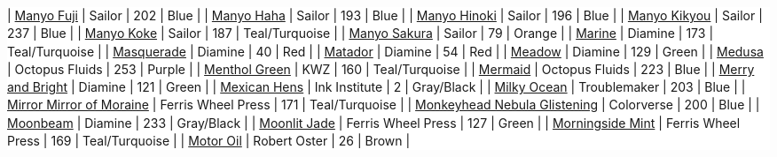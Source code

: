 | [Manyo Fuji](https://github.com/feedbackfromalex/SwatchParty/blob/main/SearchSwatches/202.png)                                                                                                           | Sailor                 | 202           | Blue           |
| [Manyo Haha](https://github.com/feedbackfromalex/SwatchParty/blob/main/SearchSwatches/193.png)                                                                                                           | Sailor                 | 193           | Blue           |
| [Manyo Hinoki](https://github.com/feedbackfromalex/SwatchParty/blob/main/SearchSwatches/196.png)                                                                                                         | Sailor                 | 196           | Blue           |
| [Manyo Kikyou](https://github.com/feedbackfromalex/SwatchParty/blob/main/SearchSwatches/237.png)                                                                                                         | Sailor                 | 237           | Blue           |
| [Manyo Koke](https://github.com/feedbackfromalex/SwatchParty/blob/main/SearchSwatches/187.png)                                                                                                           | Sailor                 | 187           | Teal/Turquoise |
| [Manyo Sakura](https://github.com/feedbackfromalex/SwatchParty/blob/main/SearchSwatches/79.png)                                                                                                          | Sailor                 | 79            | Orange         |
| [Marine](https://github.com/feedbackfromalex/SwatchParty/blob/main/SearchSwatches/173.png)                                                                                                               | Diamine                | 173           | Teal/Turquoise |
| [Masquerade](https://github.com/feedbackfromalex/SwatchParty/blob/main/SearchSwatches/40.png)                                                                                                            | Diamine                | 40            | Red            |
| [Matador](https://github.com/feedbackfromalex/SwatchParty/blob/main/SearchSwatches/54.png)                                                                                                               | Diamine                | 54            | Red            |
| [Meadow](https://github.com/feedbackfromalex/SwatchParty/blob/main/SearchSwatches/129.png)                                                                                                               | Diamine                | 129           | Green          |
| [Medusa](https://github.com/feedbackfromalex/SwatchParty/blob/main/SearchSwatches/253.png)                                                                                                               | Octopus Fluids         | 253           | Purple         |
| [Menthol Green](https://github.com/feedbackfromalex/SwatchParty/blob/main/SearchSwatches/160.png)                                                                                                        | KWZ                    | 160           | Teal/Turquoise |
| [Mermaid](https://github.com/feedbackfromalex/SwatchParty/blob/main/SearchSwatches/223.png)                                                                                                              | Octopus Fluids         | 223           | Blue           |
| [Merry and Bright](https://github.com/feedbackfromalex/SwatchParty/blob/main/SearchSwatches/121.png)                                                                                                     | Diamine                | 121           | Green          |
| [Mexican Hens](https://github.com/feedbackfromalex/SwatchParty/blob/main/SearchSwatches/2.png)                                                                                                           | Ink Institute          | 2             | Gray/Black     |
| [Milky Ocean](https://github.com/feedbackfromalex/SwatchParty/blob/main/SearchSwatches/203.png)                                                                                                          | Troublemaker           | 203           | Blue           |
| [Mirror Mirror of Moraine](https://github.com/feedbackfromalex/SwatchParty/blob/main/SearchSwatches/171.png)                                                                                             | Ferris Wheel Press     | 171           | Teal/Turquoise |
| [Monkeyhead Nebula Glistening](https://github.com/feedbackfromalex/SwatchParty/blob/main/SearchSwatches/200.png)                                                                                         | Colorverse             | 200           | Blue           |
| [Moonbeam](https://github.com/feedbackfromalex/SwatchParty/blob/main/SearchSwatches/233.png)                                                                                                             | Diamine                | 233           | Gray/Black     |
| [Moonlit Jade](https://github.com/feedbackfromalex/SwatchParty/blob/main/SearchSwatches/127.png)                                                                                                         | Ferris Wheel Press     | 127           | Green          |
| [Morningside Mint](https://github.com/feedbackfromalex/SwatchParty/blob/main/SearchSwatches/169.png)                                                                                                     | Ferris Wheel Press     | 169           | Teal/Turquoise |
| [Motor Oil](https://github.com/feedbackfromalex/SwatchParty/blob/main/SearchSwatches/26.png)                                                                                                             | Robert Oster           | 26            | Brown          |